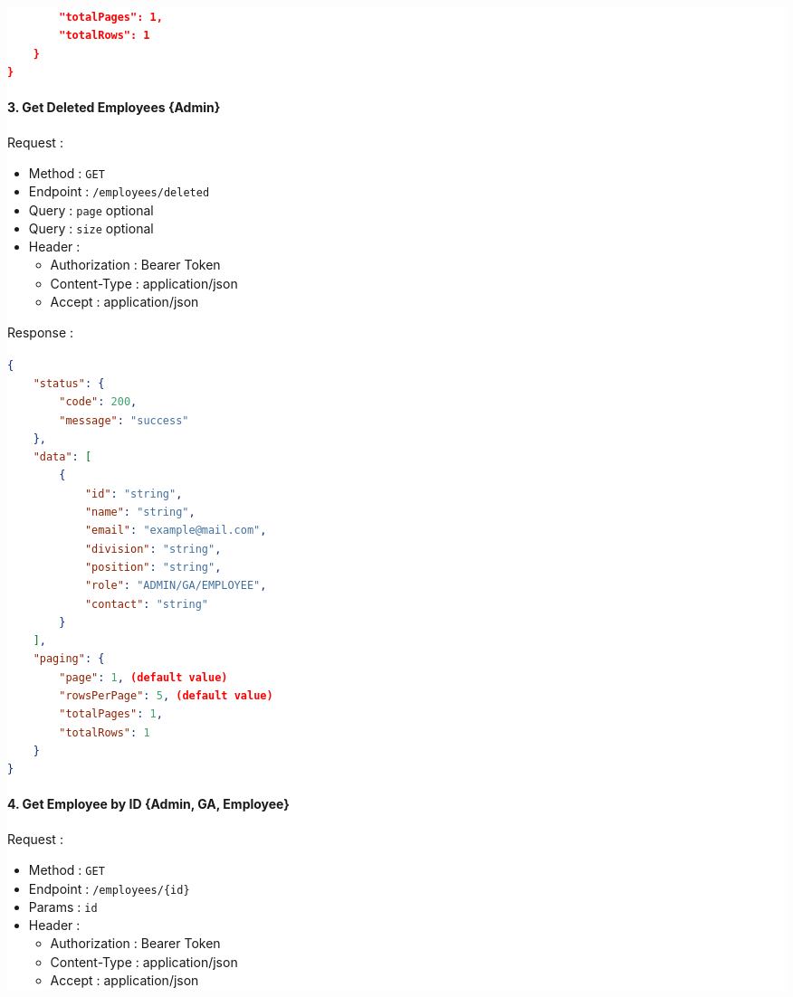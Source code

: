``` json
        "totalPages": 1,
        "totalRows": 1
    }
}
```


#### 3. Get Deleted Employees {Admin}

Request :

- Method : `GET`
- Endpoint : `/employees/deleted`
- Query : `page` optional
- Query : `size` optional
- Header :
    - Authorization : Bearer Token
    - Content-Type : application/json
    - Accept : application/json

Response :
``` json
{
    "status": {
        "code": 200,
        "message": "success"
    },
    "data": [
        {
            "id": "string",
            "name": "string",
            "email": "example@mail.com",
            "division": "string",
            "position": "string",
            "role": "ADMIN/GA/EMPLOYEE",
            "contact": "string"
        }
    ],
    "paging": {
        "page": 1, (default value)
        "rowsPerPage": 5, (default value)
        "totalPages": 1,
        "totalRows": 1
    }
}
```

#### 4. Get Employee by ID {Admin, GA, Employee}

Request :

- Method : `GET`
- Endpoint : `/employees/{id}`
- Params : `id` 
- Header :
    - Authorization : Bearer Token
    - Content-Type : application/json
    - Accept : application/json

